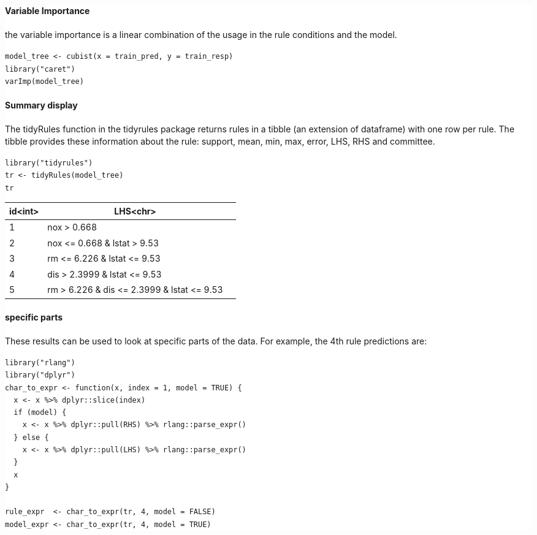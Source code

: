 #### Variable Importance

the variable importance is a linear combination of the usage in the rule conditions and the model.

```
model_tree <- cubist(x = train_pred, y = train_resp)
library("caret")
varImp(model_tree)
```

#### Summary display

The tidyRules function in the tidyrules package returns rules in a tibble (an extension of dataframe) with one row per rule. The tibble provides these information about the rule: support, mean, min, max, error, LHS, RHS and committee.

```
library("tidyrules")
tr <- tidyRules(model_tree)
tr
```

| id\<int> | LHS\<chr>                                  |   |
| -------- | ------------------------------------------ | - |
| 1        | nox > 0.668                                |   |
| 2        | nox <= 0.668 & lstat > 9.53                |   |
| 3        | rm <= 6.226 & lstat <= 9.53                |   |
| 4        | dis > 2.3999 & lstat <= 9.53               |   |
| 5        | rm > 6.226 & dis <= 2.3999 & lstat <= 9.53 |   |

#### specific parts

These results can be used to look at specific parts of the data. For example, the 4th rule predictions are:

```
library("rlang")
library("dplyr")
char_to_expr <- function(x, index = 1, model = TRUE) {
  x <- x %>% dplyr::slice(index) 
  if (model) {
    x <- x %>% dplyr::pull(RHS) %>% rlang::parse_expr()
  } else {
    x <- x %>% dplyr::pull(LHS) %>% rlang::parse_expr()
  }
  x
}

rule_expr  <- char_to_expr(tr, 4, model = FALSE)
model_expr <- char_to_expr(tr, 4, model = TRUE)
```
